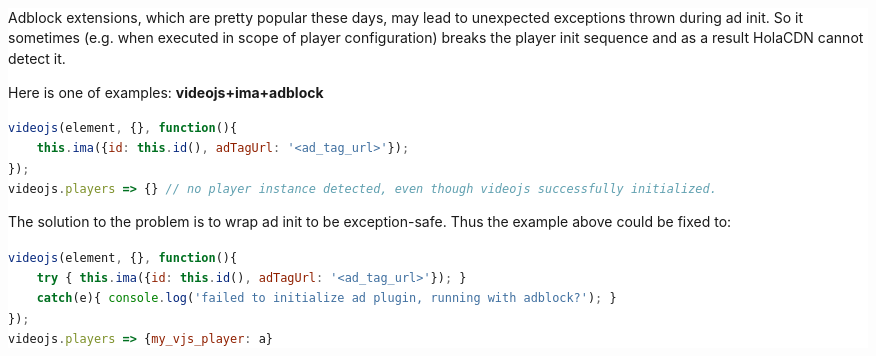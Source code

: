 Adblock extensions, which are pretty popular these days, may lead to unexpected exceptions thrown during ad init. So it sometimes (e.g. when executed in scope of player configuration) breaks the player init sequence and as a result HolaCDN cannot detect it.

Here is one of examples: **videojs+ima+adblock**

```js
videojs(element, {}, function(){
    this.ima({id: this.id(), adTagUrl: '<ad_tag_url>'});
});
videojs.players => {} // no player instance detected, even though videojs successfully initialized.
```

The solution to the problem is to wrap ad init to be exception-safe. Thus the example above could be fixed to:

```js
videojs(element, {}, function(){
    try { this.ima({id: this.id(), adTagUrl: '<ad_tag_url>'}); }
    catch(e){ console.log('failed to initialize ad plugin, running with adblock?'); }
});
videojs.players => {my_vjs_player: a}
```


[1]: https://holacdn.com/cp "HolaCDN account"
[2]: https://github.com/hola/cdn/blob/master/stats_install.md#curious-login-to-the-demo-account-for-live-data "Demo account"
[3]: /hooks.md "FLASH-based players"
[4]: https://github.com/hola/hola_player#features "Hola VideoJS player features"
[5]: http://hola.github.io/examples/cdn/#hola_player "MP4 example without HolaCDN"
[6]: http://hola.github.io/examples/cdn/#hola_player_hls "HLS example without HolaCDN"
[7]: http://hola.github.io/examples/cdn/#hola_player_hds "HDS example without HolaCDN"
[8]: http://hola.github.io/examples/cdn/#hola_player_cdn "MP4 example with HolaCDN"
[9]: http://hola.github.io/examples/cdn/#hola_player_hls_cdn "HLS example with HolaCDN"
[10]: http://hola.github.io/examples/cdn/#hola_player_hds_cdn "HDS example with HolaCDN"
[11]: http://hola.github.io/examples/cdn/#html5 "HTML5 native player example without HolaCDN"
[12]: http://hola.github.io/examples/cdn/#html5_flowplayer "Flowplayer example without HolaCDN"
[13]: http://hola.github.io/examples/cdn/#html5_jwplayer "JW player example without HolaCDN"
[14]: http://hola.github.io/examples/cdn/#html5_cdn "HTML5 native player example with HolaCDN"
[15]: http://hola.github.io/examples/cdn/#html5_flowplayer_cdn "Flowplayer example with HolaCDN"
[16]: http://hola.github.io/examples/cdn/#html5_jwplayer_cdn "JW player example with HolaCDN"
[21]: http://hola.github.io/examples/cdn/#jwplayer6 "MP4 example without HolaCDN"
[22]: http://hola.github.io/examples/cdn/#jwplayer6_hls "HLS example without HolaCDN"
[23]: http://hola.github.io/examples/cdn/#jwplayer6_hds "HDS example without HolaCDN"
[25]: http://hola.github.io/examples/cdn/#vjs5 "MP4 example without HolaCDN"
[26]: http://hola.github.io/examples/cdn/#vjs5_cdn "MP4 example with HolaCDN"
[28]: http://holacdn.com/faq#imp-cors "CORS in Hola FAQ"
[29]: /CORS.md "CORS configuration"
[30]: https://docs.google.com/document/d/1uGCPMMxMynltCA7xbgIJDk2ObgW7ZeT-Zw0hmzzYrQk/edit?usp=sharing "Nimble configuration"
[31]: https://github.com/hola/videojs-vast-vpaid/tree/feature/videojs-v5 "Video JS-VAST-VPAID plugin"
[32]: http://hola.github.io/examples/cdn/#hola_player_vast "Vast example with HolaCDN"
[33]: http://hola.github.io/examples/cdn/#jwplayer6_cdn "MP4 example with HolaCDN"
[34]: http://hola.github.io/examples/cdn/#jwplayer6_hls_cdn "HLS example with HolaCDN"
[35]: http://hola.github.io/examples/cdn/#jwplayer6_hds_cdn "HDS example with HolaCDN"
[36]: https://cdn.rawgit.com/hola/shaka-player/v1.6.x/shaka-player.compiled.js "Right click > Save link as > Shaka player v1.6.x"
[37]: http://hola.github.io/examples/cdn/#shaka "Shaka example playing MPEG-DASH video without HolaCDN"
[38]: http://hola.github.io/examples/cdn/#shaka_cdn "Shaka example playing MPEG-DASH video with HolaCDN"
[39]: http://hola.github.io/examples/cdn/#vjs5_shaka "VideoJS+Shaka example playing MPEG-DASH video without HolaCDN"
[40]: http://hola.github.io/examples/cdn/#vjs5_shaka_cdn "VideoJS+Shaka example playing MPEG-DASH video with HolaCDN"
[44]: https://github.com/googleads/videojs-ima "videojs-ima"
[45]: http://hola.github.io/examples/cdn/#hola_player_ima "Hola player + IMA + preroll midroll postroll"
[50]: https://github.com/hola/shaka-player/releases/download/v2.0.6-hola-1/shaka-player.compiled.js "Right click > Save link as > Shaka player v2.0.6"
[51]: http://hola.github.io/examples/cdn/#shaka2 "Shaka v2 example playing MPEG-DASH video without HolaCDN"
[52]: http://hola.github.io/examples/cdn/#shaka2_cdn "Shaka v2 example playing MPEG-DASH video with HolaCDN"
[53]: http://hola.github.io/examples/cdn/#vjs5_shaka2 "VideoJS+Shaka v2 example playing MPEG-DASH video without HolaCDN"
[54]: http://hola.github.io/examples/cdn/#vjs5_shaka2_cdn "VideoJS+Shaka v2 example playing MPEG-DASH video with HolaCDN"
[55]: https://cdn.jsdelivr.net/hola_dash/2.1.0-3/dash.all.min.js "Right click > Save link as > dash.js"
[56]: https://github.com/hola/shaka-player/releases/download/v2.0.8-hola-1/shaka-player.compiled.js "Right click > Save link as > Shaka player v2.0.8"

